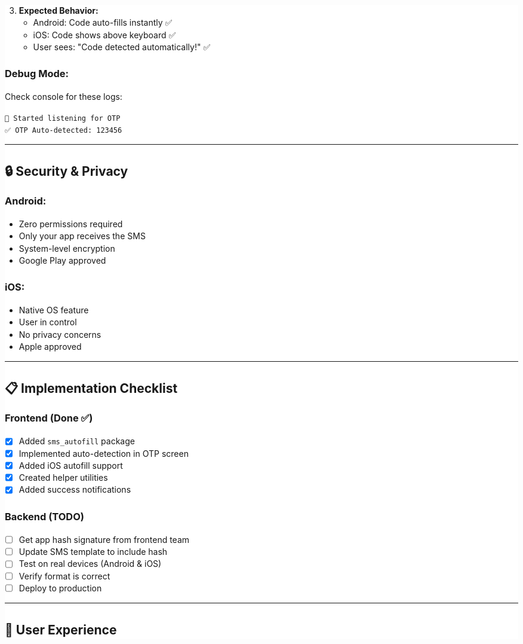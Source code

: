 3. **Expected Behavior:**
   - Android: Code auto-fills instantly ✅
   - iOS: Code shows above keyboard ✅
   - User sees: "Code detected automatically!" ✅

### **Debug Mode:**

Check console for these logs:
```
🔔 Started listening for OTP
✅ OTP Auto-detected: 123456
```

---

## 🔒 Security & Privacy

### **Android:**
- Zero permissions required
- Only your app receives the SMS
- System-level encryption
- Google Play approved

### **iOS:**
- Native OS feature
- User in control
- No privacy concerns
- Apple approved

---

## 📋 Implementation Checklist

### **Frontend (Done ✅)**
- [x] Added `sms_autofill` package
- [x] Implemented auto-detection in OTP screen
- [x] Added iOS autofill support
- [x] Created helper utilities
- [x] Added success notifications

### **Backend (TODO)**
- [ ] Get app hash signature from frontend team
- [ ] Update SMS template to include hash
- [ ] Test on real devices (Android & iOS)
- [ ] Verify format is correct
- [ ] Deploy to production

---

## 🎯 User Experience
